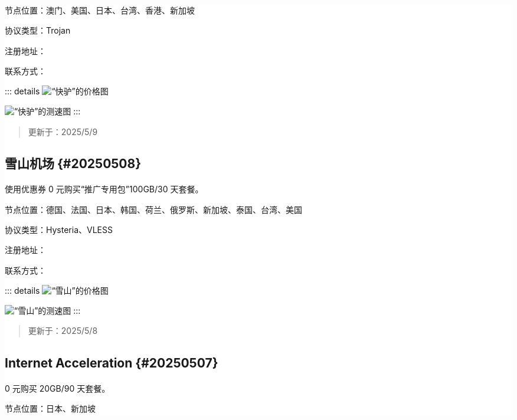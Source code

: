 节点位置：澳门、美国、日本、台湾、香港、新加坡

协议类型：Trojan

<p>注册地址：<Link href="https://kuailv.top/#/register?code=X6CCiD4N" /></p>
<p>联系方式：<Link href="https://t.me/kuailv_office" /></p>

::: details
<Img 
    src="/images/vpn/try/2025/05/20250508231446.webp"
    alt="“快驴”的价格图"
/>
<p></p>
<Img 
    src="/images/vpn/try/2025/05/20250508231446.jpg.webp"
    alt="“快驴”的测速图"
/>
:::

> 更新于：2025/5/9

## 雪山机场 <Badge type="info" text="试用机场" /> {#20250508}

使用优惠券 <Tooltip code="nLEPp2gZ" /> 0 元购买“推广专用包”100GB️/30 天套餐。

节点位置：德国、法国、日本、韩国、荷兰、俄罗斯、新加坡、泰国、台湾、美国

协议类型：Hysteria、VLESS

<p>注册地址：<Link href="https://x2.xueshan.shop/#/register?code=wYgwqcXI" /></p>
<p>联系方式：<Link href="https://t.me/xueshan0001" /></p>

::: details
<Img 
    src="/images/vpn/try/2025/05/20250526165253.webp"
    alt="“雪山”的价格图"
/>
<p></p>
<Img 
    src="/images/vpn/try/2025/05/20250507230958.jpg.webp"
    alt="“雪山”的测速图"
/>
:::

> 更新于：2025/5/8

## Internet Acceleration <Badge type="tip" text="免费机场" /> {#20250507}

0 元购买 20GB️/90 天套餐。

节点位置：日本、新加坡
